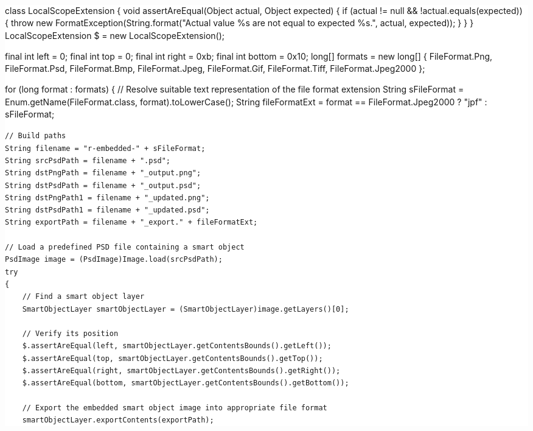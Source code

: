 class LocalScopeExtension
{
    void assertAreEqual(Object actual, Object expected)
    {
        if (actual != null && !actual.equals(expected))
        {
            throw new FormatException(String.format("Actual value %s are not equal to expected %s.", actual, expected));
        }
    }
}
LocalScopeExtension $ = new LocalScopeExtension();

final int left = 0;
final int top = 0;
final int right = 0xb;
final int bottom = 0x10;
long[] formats = new long[]
{
    FileFormat.Png, FileFormat.Psd, FileFormat.Bmp, FileFormat.Jpeg, FileFormat.Gif, FileFormat.Tiff, FileFormat.Jpeg2000
};

for (long format : formats)
{
    // Resolve suitable text representation of the file format extension
    String sFileFormat = Enum.getName(FileFormat.class, format).toLowerCase();
    String fileFormatExt = format == FileFormat.Jpeg2000 ? "jpf" : sFileFormat;

    // Build paths
    String filename = "r-embedded-" + sFileFormat;
    String srcPsdPath = filename + ".psd";
    String dstPngPath = filename + "_output.png";
    String dstPsdPath = filename + "_output.psd";
    String dstPngPath1 = filename + "_updated.png";
    String dstPsdPath1 = filename + "_updated.psd";
    String exportPath = filename + "_export." + fileFormatExt;

    // Load a predefined PSD file containing a smart object
    PsdImage image = (PsdImage)Image.load(srcPsdPath);
    try
    {
        // Find a smart object layer
        SmartObjectLayer smartObjectLayer = (SmartObjectLayer)image.getLayers()[0];

        // Verify its position
        $.assertAreEqual(left, smartObjectLayer.getContentsBounds().getLeft());
        $.assertAreEqual(top, smartObjectLayer.getContentsBounds().getTop());
        $.assertAreEqual(right, smartObjectLayer.getContentsBounds().getRight());
        $.assertAreEqual(bottom, smartObjectLayer.getContentsBounds().getBottom());

        // Export the embedded smart object image into appropriate file format
        smartObjectLayer.exportContents(exportPath);
